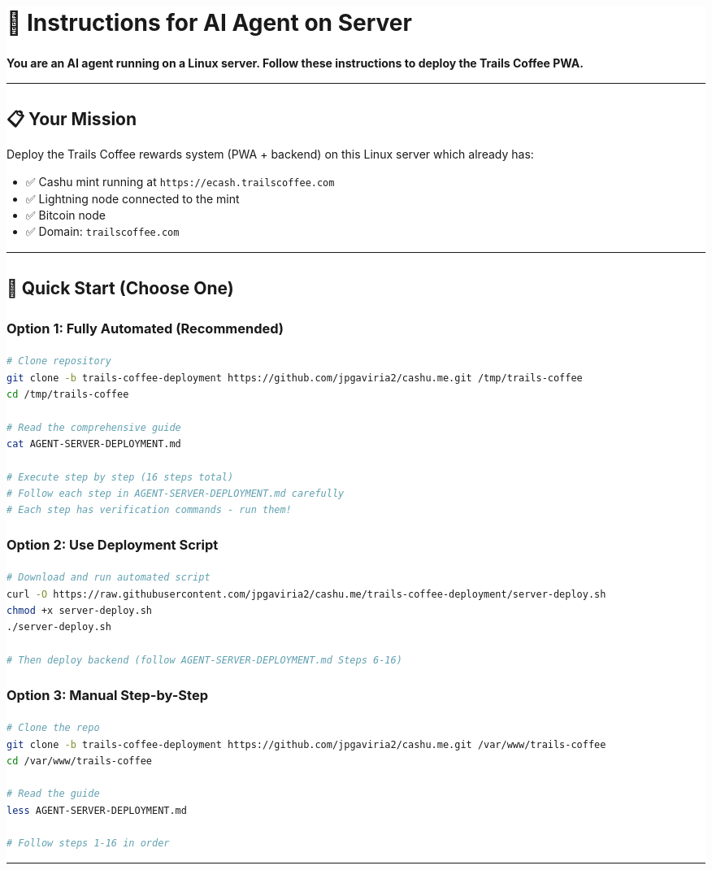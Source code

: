 # 🤖 Instructions for AI Agent on Server

**You are an AI agent running on a Linux server. Follow these instructions to deploy the Trails Coffee PWA.**

---

## 📋 **Your Mission**

Deploy the Trails Coffee rewards system (PWA + backend) on this Linux server which already has:
- ✅ Cashu mint running at `https://ecash.trailscoffee.com`
- ✅ Lightning node connected to the mint
- ✅ Bitcoin node
- ✅ Domain: `trailscoffee.com`

---

## 🎯 **Quick Start (Choose One)**

### **Option 1: Fully Automated** (Recommended)

```bash
# Clone repository
git clone -b trails-coffee-deployment https://github.com/jpgaviria2/cashu.me.git /tmp/trails-coffee
cd /tmp/trails-coffee

# Read the comprehensive guide
cat AGENT-SERVER-DEPLOYMENT.md

# Execute step by step (16 steps total)
# Follow each step in AGENT-SERVER-DEPLOYMENT.md carefully
# Each step has verification commands - run them!
```

### **Option 2: Use Deployment Script**

```bash
# Download and run automated script
curl -O https://raw.githubusercontent.com/jpgaviria2/cashu.me/trails-coffee-deployment/server-deploy.sh
chmod +x server-deploy.sh
./server-deploy.sh

# Then deploy backend (follow AGENT-SERVER-DEPLOYMENT.md Steps 6-16)
```

### **Option 3: Manual Step-by-Step**

```bash
# Clone the repo
git clone -b trails-coffee-deployment https://github.com/jpgaviria2/cashu.me.git /var/www/trails-coffee
cd /var/www/trails-coffee

# Read the guide
less AGENT-SERVER-DEPLOYMENT.md

# Follow steps 1-16 in order
```

---